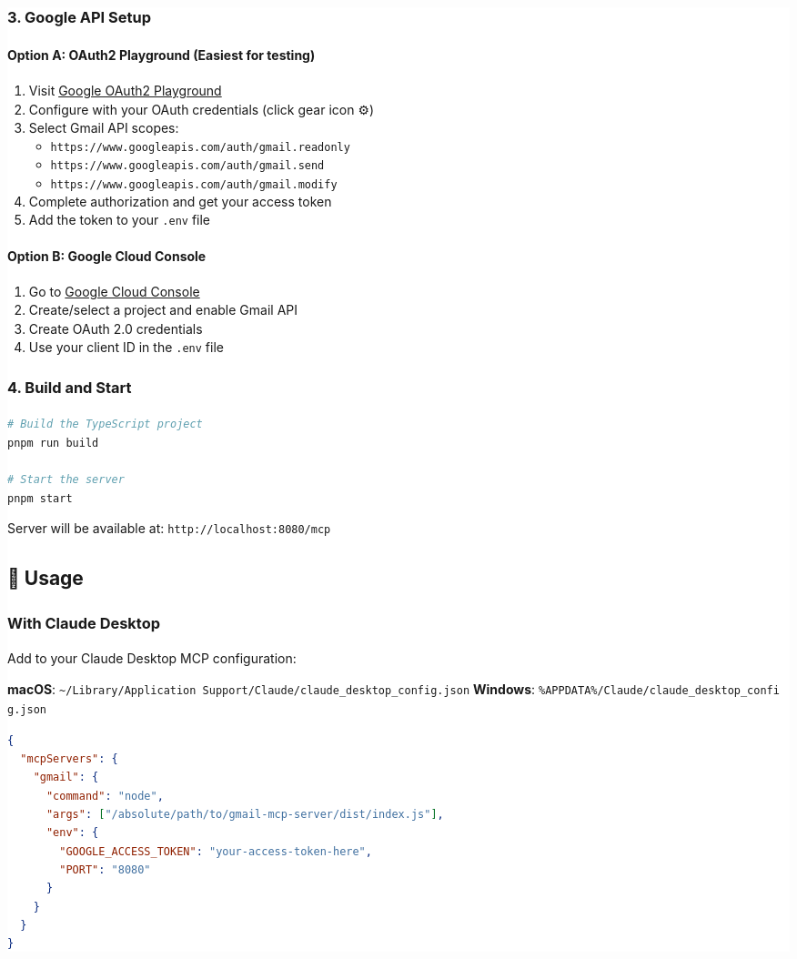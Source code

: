 ### 3. Google API Setup

#### Option A: OAuth2 Playground (Easiest for testing)

1. Visit [Google OAuth2 Playground](https://developers.google.com/oauthplayground/)
2. Configure with your OAuth credentials (click gear icon ⚙️)
3. Select Gmail API scopes:
   - `https://www.googleapis.com/auth/gmail.readonly`
   - `https://www.googleapis.com/auth/gmail.send` 
   - `https://www.googleapis.com/auth/gmail.modify`
4. Complete authorization and get your access token
5. Add the token to your `.env` file

#### Option B: Google Cloud Console

1. Go to [Google Cloud Console](https://console.cloud.google.com/)
2. Create/select a project and enable Gmail API
3. Create OAuth 2.0 credentials
4. Use your client ID in the `.env` file

### 4. Build and Start

```bash
# Build the TypeScript project
pnpm run build

# Start the server
pnpm start
```

Server will be available at: `http://localhost:8080/mcp`

## 📖 Usage

### With Claude Desktop

Add to your Claude Desktop MCP configuration:

**macOS**: `~/Library/Application Support/Claude/claude_desktop_config.json`
**Windows**: `%APPDATA%/Claude/claude_desktop_config.json`

```json
{
  "mcpServers": {
    "gmail": {
      "command": "node",
      "args": ["/absolute/path/to/gmail-mcp-server/dist/index.js"],
      "env": {
        "GOOGLE_ACCESS_TOKEN": "your-access-token-here",
        "PORT": "8080"
      }
    }
  }
}
```
